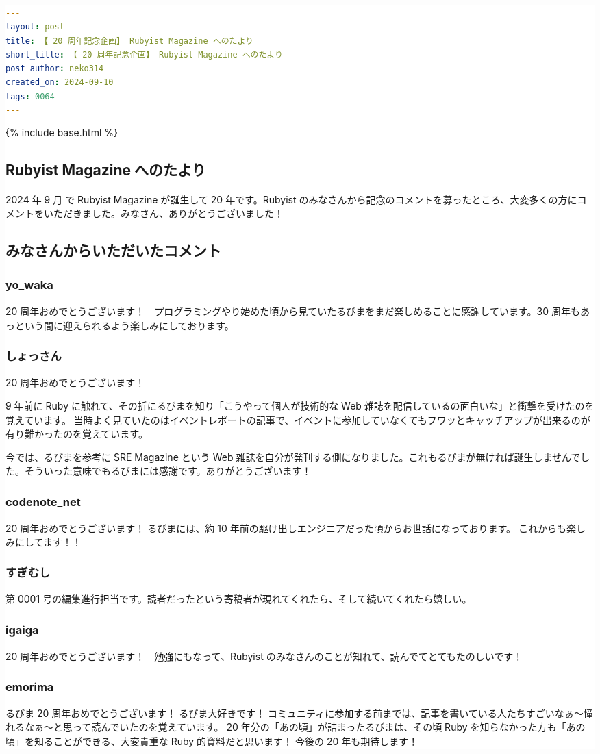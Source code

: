 ```yaml
---
layout: post
title: 【 20 周年記念企画】 Rubyist Magazine へのたより
short_title: 【 20 周年記念企画】 Rubyist Magazine へのたより
post_author: neko314
created_on: 2024-09-10
tags: 0064
---
```


{% include base.html %}

## Rubyist Magazine へのたより

2024 年 9 月 で Rubyist Magazine が誕生して 20 年です。Rubyist のみなさんから記念のコメントを募ったところ、大変多くの方にコメントをいただきました。みなさん、ありがとうございました！

## みなさんからいただいたコメント

### yo_waka

20 周年おめでとうございます！　プログラミングやり始めた頃から見ていたるびまをまだ楽しめることに感謝しています。30 周年もあっという間に迎えられるよう楽しみにしております。

### しょっさん

20 周年おめでとうございます！

9 年前に Ruby に触れて、その折にるびまを知り「こうやって個人が技術的な Web 雑誌を配信しているの面白いな」と衝撃を受けたのを覚えています。
当時よく見ていたのはイベントレポートの記事で、イベントに参加していなくてもフワッとキャッチアップが出来るのが有り難かったのを覚えています。

今では、るびまを参考に [SRE Magazine](https://sre-magazine.net/) という Web 雑誌を自分が発刊する側になりました。これもるびまが無ければ誕生しませんでした。そういった意味でもるびまには感謝です。ありがとうございます！

### codenote_net

20 周年おめでとうございます！
るびまには、約 10 年前の駆け出しエンジニアだった頃からお世話になっております。
これからも楽しみにしてます！！

### すぎむし

第 0001 号の編集進行担当です。読者だったという寄稿者が現れてくれたら、そして続いてくれたら嬉しい。

### igaiga

20 周年おめでとうございます！　勉強にもなって、Rubyist のみなさんのことが知れて、読んでてとてもたのしいです！

### emorima

るびま 20 周年おめでとうございます！
るびま大好きです！
コミュニティに参加する前までは、記事を書いている人たちすごいなぁ～憧れるなぁ～と思って読んでいたのを覚えています。
20 年分の「あの頃」が詰まったるびまは、その頃 Ruby を知らなかった方も「あの頃」を知ることができる、大変貴重な Ruby 的資料だと思います！
今後の 20 年も期待します！
